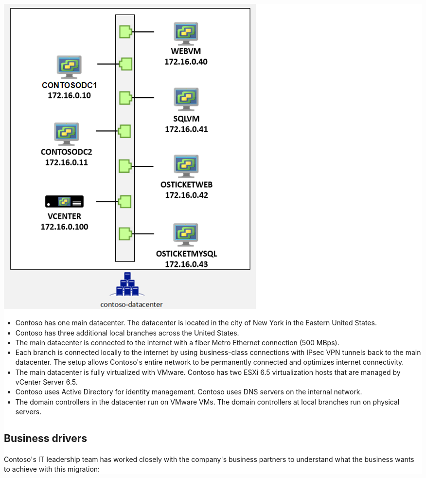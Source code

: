 ![Current Contoso architecture](./media/contoso-migration-assessment/contoso-architecture.png)  

- Contoso has one main datacenter. The datacenter is located in the city of New York in the Eastern United States.
- Contoso has three additional local branches across the United States.
- The main datacenter is connected to the internet with a fiber Metro Ethernet connection (500 MBps).
- Each branch is connected locally to the internet by using business-class connections with IPsec VPN tunnels back to the main datacenter. The setup allows Contoso's entire network to be permanently connected and optimizes internet connectivity.
- The main datacenter is fully virtualized with VMware. Contoso has two ESXi 6.5 virtualization hosts that are managed by vCenter Server 6.5.
- Contoso uses Active Directory for identity management. Contoso uses DNS servers on the internal network.
- The domain controllers in the datacenter run on VMware VMs. The domain controllers at local branches run on physical servers.

## Business drivers

Contoso's IT leadership team has worked closely with the company's business partners to understand what the business wants to achieve with this migration:
